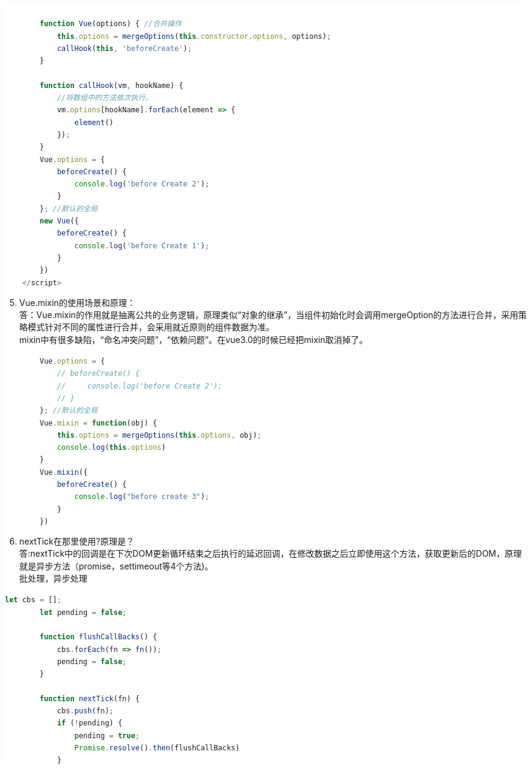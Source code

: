 ```js

        function Vue(options) { //合并操作
            this.options = mergeOptions(this.constructor.options, options);
            callHook(this, 'beforeCreate');
        }

        function callHook(vm, hookName) {
            //将数组中的方法依次执行。
            vm.options[hookName].forEach(element => {
                element()
            });
        }
        Vue.options = {
            beforeCreate() {
                console.log('before Create 2');
            }
        }; //默认的全局
        new Vue({
            beforeCreate() {
                console.log('before Create 1');
            }
        })
    </script>
```

5. Vue.mixin的使用场景和原理：  
答：Vue.mixin的作用就是抽离公共的业务逻辑，原理类似“对象的继承”，当组件初始化时会调用mergeOption的方法进行合并，采用策略模式针对不同的属性进行合并，会采用就近原则的组件数据为准。  
mixin中有很多缺陷，“命名冲突问题”，“依赖问题”。在vue3.0的时候已经把mixin取消掉了。
```js
        Vue.options = {
            // beforeCreate() {
            //     console.log('before Create 2');
            // }
        }; //默认的全局
        Vue.mixin = function(obj) {
            this.options = mergeOptions(this.options, obj);
            console.log(this.options)
        }
        Vue.mixin({
            beforeCreate() {
                console.log("before create 3");
            }
        })
```

6. nextTick在那里使用?原理是？  
答:nextTick中的回调是在下次DOM更新循环结束之后执行的延迟回调，在修改数据之后立即使用这个方法，获取更新后的DOM，原理就是异步方法（promise，settimeout等4个方法)。  
批处理，异步处理  
```js
let cbs = [];
        let pending = false;

        function flushCallBacks() {
            cbs.forEach(fn => fn());
            pending = false;
        }

        function nextTick(fn) {
            cbs.push(fn);
            if (!pending) {
                pending = true;
                Promise.resolve().then(flushCallBacks)
            }
```